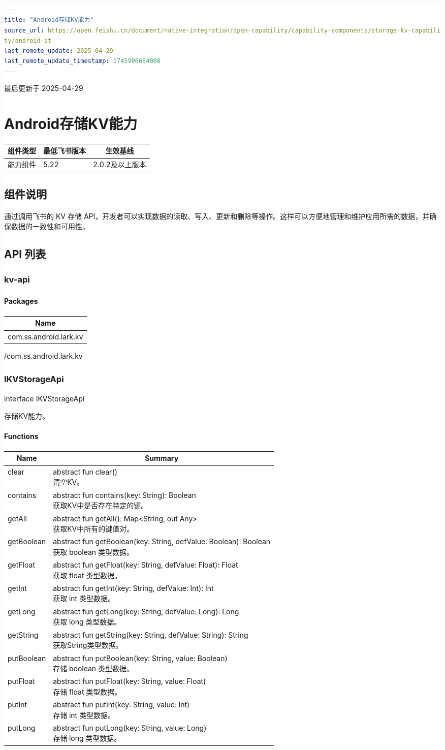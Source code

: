```yaml
---
title: "Android存储KV能力"
source_url: https://open.feishu.cn/document/native-integration/open-capability/capability-components/storage-kv-capability/android-st
last_remote_update: 2025-04-29
last_remote_update_timestamp: 1745906654000
---
```

最后更新于 2025-04-29

# Android存储KV能力

|组件类型|最低飞书版本|生效基线|
|--|--|--|
|能力组件|5.22|2.0.2及以上版本|

## 组件说明
通过调用飞书的 KV 存储 API，开发者可以实现数据的读取、写入、更新和删除等操作。这样可以方便地管理和维护应用所需的数据，并确保数据的一致性和可用性。

## API 列表
### kv-api

#### Packages

| Name |
|---|
| com.ss.android.lark.kv |

/com.ss.android.lark.kv

### IKVStorageApi

interface IKVStorageApi

存储KV能力。

#### Functions

| Name | Summary |
|---|---|
| clear | abstract fun clear()<br>清空KV。 |
| contains | abstract fun contains(key: String): Boolean<br>获取KV中是否存在特定的键。 |
| getAll | abstract fun getAll(): Map&lt;String, out Any&gt;<br>获取KV中所有的键值对。 |
| getBoolean | abstract fun getBoolean(key: String, defValue: Boolean): Boolean<br>获取 boolean 类型数据。 |
| getFloat | abstract fun getFloat(key: String, defValue: Float): Float<br>获取 float 类型数据。 |
| getInt | abstract fun getInt(key: String, defValue: Int): Int<br>获取 int 类型数据。 |
| getLong | abstract fun getLong(key: String, defValue: Long): Long<br>获取 long 类型数据。 |
| getString | abstract fun getString(key: String, defValue: String): String<br>获取String类型数据。 |
| putBoolean | abstract fun putBoolean(key: String, value: Boolean)<br>存储 boolean 类型数据。 |
| putFloat | abstract fun putFloat(key: String, value: Float)<br>存储 float 类型数据。 |
| putInt | abstract fun putInt(key: String, value: Int)<br>存储 int 类型数据。 |
| putLong | abstract fun putLong(key: String, value: Long)<br>存储 long 类型数据。 |